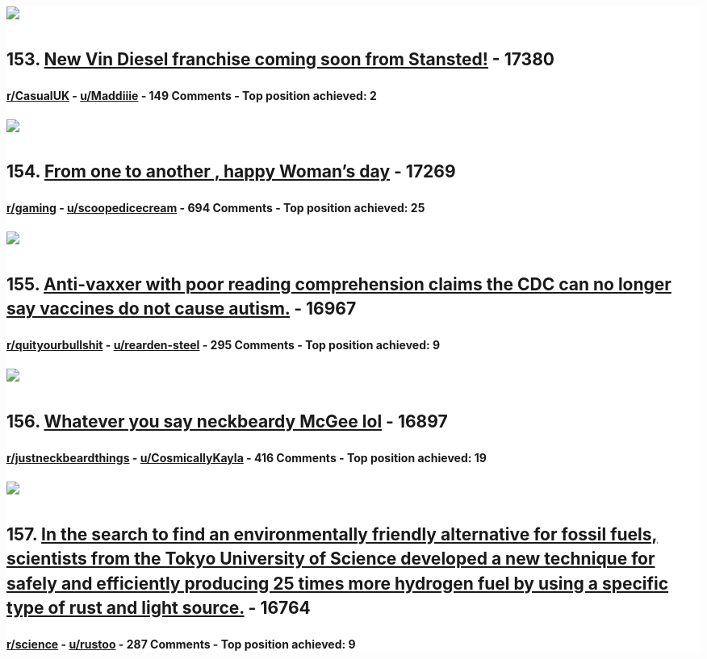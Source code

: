 <a href="https://i.redd.it/y3ky1ewxlel41.jpg"><img src="https://b.thumbs.redditmedia.com/krLtg4p3wmbMl_Pm1PaEdUI4Gk99jU0FXoDyB3ZJruU.jpg"></img></a>

## 153. [New Vin Diesel franchise coming soon from Stansted!](http://reddit.com/r/CasualUK/comments/ffa19t/new_vin_diesel_franchise_coming_soon_from_stansted/) - 17380
#### [r/CasualUK](http://reddit.com/r/CasualUK) - [u/Maddiiie](http://reddit.com/u/Maddiiie) - 149 Comments - Top position achieved: 2

<a href="https://i.redd.it/jh5ql69wxel41.jpg"><img src="https://b.thumbs.redditmedia.com/ZWNpTrOkSxj6CJ3JEzN4QBK6bPuUaMDzXyF3d_PNKkA.jpg"></img></a>

## 154. [From one to another , happy Woman’s day](http://reddit.com/r/gaming/comments/ffa6bi/from_one_to_another_happy_womans_day/) - 17269
#### [r/gaming](http://reddit.com/r/gaming) - [u/scoopedicecream](http://reddit.com/u/scoopedicecream) - 694 Comments - Top position achieved: 25

<a href="https://i.redd.it/awngf5bu0fl41.jpg"><img src="https://a.thumbs.redditmedia.com/xyEOi49FmmDYohrb3y0V1UPEd0uUbIdoFn-mCSZs300.jpg"></img></a>

## 155. [Anti-vaxxer with poor reading comprehension claims the CDC can no longer say vaccines do not cause autism.](http://reddit.com/r/quityourbullshit/comments/ffk66b/antivaxxer_with_poor_reading_comprehension_claims/) - 16967
#### [r/quityourbullshit](http://reddit.com/r/quityourbullshit) - [u/rearden-steel](http://reddit.com/u/rearden-steel) - 295 Comments - Top position achieved: 9

<a href="https://i.redd.it/8y15biixvil41.png"><img src="https://b.thumbs.redditmedia.com/1YB4fABz2rReIafRXX82Tl4-TazIhPfQme7oz65qU1E.jpg"></img></a>

## 156. [Whatever you say neckbeardy McGee lol](http://reddit.com/r/justneckbeardthings/comments/ffdbez/whatever_you_say_neckbeardy_mcgee_lol/) - 16897
#### [r/justneckbeardthings](http://reddit.com/r/justneckbeardthings) - [u/CosmicallyKayla](http://reddit.com/u/CosmicallyKayla) - 416 Comments - Top position achieved: 19

<a href="https://i.redd.it/n1clzh5mmgl41.jpg"><img src="https://b.thumbs.redditmedia.com/9fLE5dYwL_TrZogLngpw1LLK-QU8fAOnBxGMWkxpaLg.jpg"></img></a>

## 157. [In the search to find an environmentally friendly alternative for fossil fuels, scientists from the Tokyo University of Science developed a new technique for safely and efficiently producing 25 times more hydrogen fuel by using a specific type of rust and light source.](http://reddit.com/r/science/comments/ff6kpb/in_the_search_to_find_an_environmentally_friendly/) - 16764
#### [r/science](http://reddit.com/r/science) - [u/rustoo](http://reddit.com/u/rustoo) - 287 Comments - Top position achieved: 9
